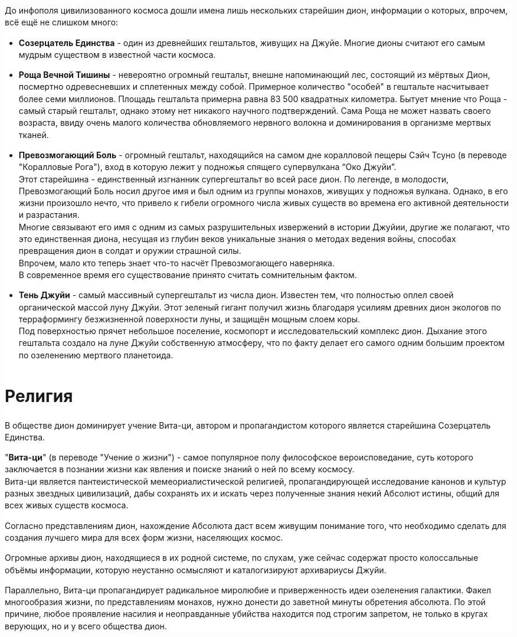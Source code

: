 До инфополя цивилизованного космоса дошли имена лишь нескольких старейшин дион, информации о которых, впрочем, всё ещё не слишком много:   



* **Созерцатель Единства** - один из древнейших гештальтов, живущих на Джуйе. Многие дионы считают его самым мудрым существом в известной части космоса.
* **Роща Вечной Тишины** - невероятно огромный гештальт, внешне напоминающий лес, состоящий из мёртвых Дион, посмертно одревесневших и сплетенных между собой. Примерное количество "особей" в гештальте насчитывает более семи миллионов. Площадь гештальта примерна равна 83 500 квадратных километра. Бытует мнение что Роща - самый старый гештальт, однако этому нет никакого научного подтверждений. Сама Роща не может назвать своего возраста, ввиду очень малого количества обновляемого нервного волокна и доминирования в организме мертвых тканей. 
* **Превозмогающий Боль** - огромный гештальт, находящийся на самом дне коралловой пещеры Сэйч Тсуно (в переводе "Коралловые Рога"), вход в которую лежит у подножья спящего супервулкана “Око Джуйи”.  
Этот старейшина - единственный изгнанник супергештальт во всей расе дион. 
По легенде, в молодости, Превозмогающий Боль носил другое имя и был одним из группы монахов, живущих у подножья вулкана. Однако, в его жизни произошло нечто, что привело к гибели огромного числа живых существ во времена его активной деятельности и разрастания.   
Многие связывают его имя с одним из самых разрушительных извержений в истории Джуйии, другие же полагают, что это единственная диона, несущая из глубин веков уникальные знания о методах ведения войны, способах превращения дион в солдат и оружии страшной силы.  
Впрочем, мало кто теперь знает что-то насчёт Превозмогающего наверняка.  
В современное время его существование принято считать сомнительным фактом.   

* **Тень Джуйи** - самый массивный супергештальт из числа дион. Известен тем, что полностью оплел своей органической массой луну Джуйи. Этот зеленый гигант получил жизнь благодаря усилиям древних дион экологов по терраформингу безжизненной поверхности луны, и защищён мощным слоем коры.  
Под поверхностью прячет небольшое поселение, космопорт и исследовательский комплекс дион. Дыхание этого гештальта создало на луне Джуйи собственную атмосферу, что по факту делает его самого одним большим проектом по озеленению мертвого планетоида. 
# <a id="title5.2">Религия</a>  
В обществе дион доминирует учение Вита-ци, автором и пропагандистом которого является старейшина Созерцатель Единства. 

"**Вита-ци**" (в переводе "Учение о жизни") - самое популярное полу философское вероисповедание, суть которого заключается в познании жизни как явления и поиске знаний о ней по всему космосу.  \
Вита-ци является пантеистической мемеориалистической религией, пропагандирующей исследование канонов и культур разных звездных цивилизаций, дабы сохранять их и искать через полученные знания некий Абсолют истины, общий для всех живых существ космоса. 

Согласно представлениям дион, нахождение Абсолюта даст всем живущим понимание того, что необходимо сделать для создания лучшего мира для всех форм жизни, населяющих космос.

Огромные архивы дион, находящиеся в их родной системе, по слухам, уже сейчас содержат просто колоссальные объёмы информации, которую неустанно осмысляют и каталогизируют архивариусы Джуйи.

 

Параллельно, Вита-ци пропагандирует радикальное миролюбие и приверженность идеи озеленения галактики. Факел многообразия жизни, по представлениям монахов, нужно донести до заветной минуты обретения абсолюта. По этой причине, любое проявление насилия и неоправданные убийства находится под строгим запретом, не только в кругах верующих, но и у всего общества дион.   
